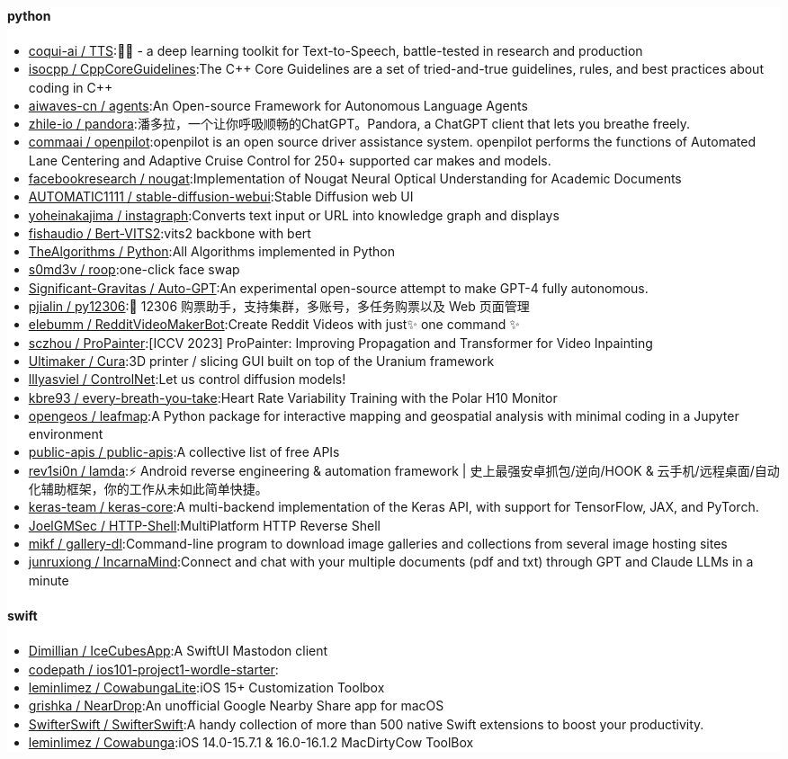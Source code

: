 #### python
* [coqui-ai / TTS](https://github.com/coqui-ai/TTS):🐸💬 - a deep learning toolkit for Text-to-Speech, battle-tested in research and production
* [isocpp / CppCoreGuidelines](https://github.com/isocpp/CppCoreGuidelines):The C++ Core Guidelines are a set of tried-and-true guidelines, rules, and best practices about coding in C++
* [aiwaves-cn / agents](https://github.com/aiwaves-cn/agents):An Open-source Framework for Autonomous Language Agents
* [zhile-io / pandora](https://github.com/zhile-io/pandora):潘多拉，一个让你呼吸顺畅的ChatGPT。Pandora, a ChatGPT client that lets you breathe freely.
* [commaai / openpilot](https://github.com/commaai/openpilot):openpilot is an open source driver assistance system. openpilot performs the functions of Automated Lane Centering and Adaptive Cruise Control for 250+ supported car makes and models.
* [facebookresearch / nougat](https://github.com/facebookresearch/nougat):Implementation of Nougat Neural Optical Understanding for Academic Documents
* [AUTOMATIC1111 / stable-diffusion-webui](https://github.com/AUTOMATIC1111/stable-diffusion-webui):Stable Diffusion web UI
* [yoheinakajima / instagraph](https://github.com/yoheinakajima/instagraph):Converts text input or URL into knowledge graph and displays
* [fishaudio / Bert-VITS2](https://github.com/fishaudio/Bert-VITS2):vits2 backbone with bert
* [TheAlgorithms / Python](https://github.com/TheAlgorithms/Python):All Algorithms implemented in Python
* [s0md3v / roop](https://github.com/s0md3v/roop):one-click face swap
* [Significant-Gravitas / Auto-GPT](https://github.com/Significant-Gravitas/Auto-GPT):An experimental open-source attempt to make GPT-4 fully autonomous.
* [pjialin / py12306](https://github.com/pjialin/py12306):🚂 12306 购票助手，支持集群，多账号，多任务购票以及 Web 页面管理
* [elebumm / RedditVideoMakerBot](https://github.com/elebumm/RedditVideoMakerBot):Create Reddit Videos with just✨ one command ✨
* [sczhou / ProPainter](https://github.com/sczhou/ProPainter):[ICCV 2023] ProPainter: Improving Propagation and Transformer for Video Inpainting
* [Ultimaker / Cura](https://github.com/Ultimaker/Cura):3D printer / slicing GUI built on top of the Uranium framework
* [lllyasviel / ControlNet](https://github.com/lllyasviel/ControlNet):Let us control diffusion models!
* [kbre93 / every-breath-you-take](https://github.com/kbre93/every-breath-you-take):Heart Rate Variability Training with the Polar H10 Monitor
* [opengeos / leafmap](https://github.com/opengeos/leafmap):A Python package for interactive mapping and geospatial analysis with minimal coding in a Jupyter environment
* [public-apis / public-apis](https://github.com/public-apis/public-apis):A collective list of free APIs
* [rev1si0n / lamda](https://github.com/rev1si0n/lamda):⚡️ Android reverse engineering & automation framework | 史上最强安卓抓包/逆向/HOOK & 云手机/远程桌面/自动化辅助框架，你的工作从未如此简单快捷。
* [keras-team / keras-core](https://github.com/keras-team/keras-core):A multi-backend implementation of the Keras API, with support for TensorFlow, JAX, and PyTorch.
* [JoelGMSec / HTTP-Shell](https://github.com/JoelGMSec/HTTP-Shell):MultiPlatform HTTP Reverse Shell
* [mikf / gallery-dl](https://github.com/mikf/gallery-dl):Command-line program to download image galleries and collections from several image hosting sites
* [junruxiong / IncarnaMind](https://github.com/junruxiong/IncarnaMind):Connect and chat with your multiple documents (pdf and txt) through GPT and Claude LLMs in a minute

#### swift
* [Dimillian / IceCubesApp](https://github.com/Dimillian/IceCubesApp):A SwiftUI Mastodon client
* [codepath / ios101-project1-wordle-starter](https://github.com/codepath/ios101-project1-wordle-starter):
* [leminlimez / CowabungaLite](https://github.com/leminlimez/CowabungaLite):iOS 15+ Customization Toolbox
* [grishka / NearDrop](https://github.com/grishka/NearDrop):An unofficial Google Nearby Share app for macOS
* [SwifterSwift / SwifterSwift](https://github.com/SwifterSwift/SwifterSwift):A handy collection of more than 500 native Swift extensions to boost your productivity.
* [leminlimez / Cowabunga](https://github.com/leminlimez/Cowabunga):iOS 14.0-15.7.1 & 16.0-16.1.2 MacDirtyCow ToolBox